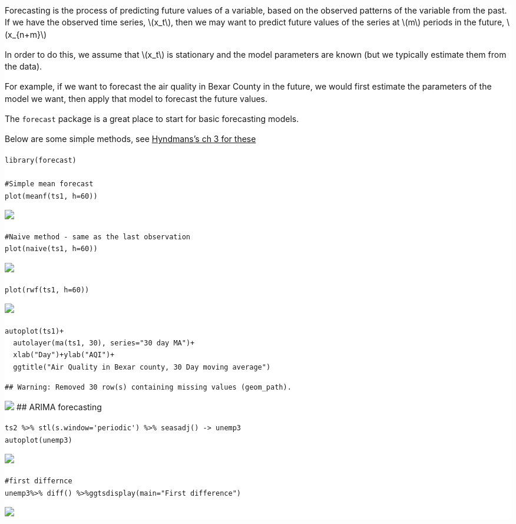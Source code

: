 <p>Forecasting is the process of predicting future values of a variable, based on the observed patterns of the variable from the past. If we have the observed time series, <span class="math inline">\(x_t\)</span>, then we may want to predict future values of the series at <span class="math inline">\(m\)</span> periods in the future, <span class="math inline">\(x_{n+m}\)</span></p>
<p>In order to do this, we assume that <span class="math inline">\(x_t\)</span> is stationary and the model parameters are known (but we typically estimate them from the data).</p>
<p>For example, if we want to forecast the air quality in Bexar County in the future, we would first estimate the parameters of the model we want, then apply that model to forecast the future values.</p>
<p>The <code>forecast</code> package is a great place to start for basic forecasting models.</p>
<p>Below are some simple methods, see <a href="https://otexts.com/fpp2/simple-methods.html">Hyndmans’s ch 3 for these</a></p>
<div class="sourceCode" id="cb57"><pre class="sourceCode r"><code class="sourceCode r"><a class="sourceLine" id="cb57-1" data-line-number="1"><span class="kw">library</span>(forecast)</a>
<a class="sourceLine" id="cb57-2" data-line-number="2"></a>
<a class="sourceLine" id="cb57-3" data-line-number="3"><span class="co">#Simple mean forecast</span></a>
<a class="sourceLine" id="cb57-4" data-line-number="4"><span class="kw">plot</span>(<span class="kw">meanf</span>(ts1, <span class="dt">h=</span><span class="dv">60</span>))</a></code></pre></div>
<p><img src="{{ site.url }}{{ site.baseurl }}/knitr_files/IntroTimeSeries_files/figure-html/unnamed-chunk-19-1.png" /></p>
<div class="sourceCode" id="cb58"><pre class="sourceCode r"><code class="sourceCode r"><a class="sourceLine" id="cb58-1" data-line-number="1"><span class="co">#Naive method - same as the last observation</span></a>
<a class="sourceLine" id="cb58-2" data-line-number="2"><span class="kw">plot</span>(<span class="kw">naive</span>(ts1, <span class="dt">h=</span><span class="dv">60</span>))</a></code></pre></div>
<p><img src="{{ site.url }}{{ site.baseurl }}/knitr_files/IntroTimeSeries_files/figure-html/unnamed-chunk-19-2.png" /></p>
<div class="sourceCode" id="cb59"><pre class="sourceCode r"><code class="sourceCode r"><a class="sourceLine" id="cb59-1" data-line-number="1"><span class="kw">plot</span>(<span class="kw">rwf</span>(ts1, <span class="dt">h=</span><span class="dv">60</span>))</a></code></pre></div>
<p><img src="{{ site.url }}{{ site.baseurl }}/knitr_files/IntroTimeSeries_files/figure-html/unnamed-chunk-19-3.png" /></p>
<div class="sourceCode" id="cb60"><pre class="sourceCode r"><code class="sourceCode r"><a class="sourceLine" id="cb60-1" data-line-number="1"><span class="kw">autoplot</span>(ts1)<span class="op">+</span></a>
<a class="sourceLine" id="cb60-2" data-line-number="2"><span class="st">  </span><span class="kw">autolayer</span>(<span class="kw">ma</span>(ts1, <span class="dv">30</span>), <span class="dt">series=</span><span class="st">&quot;30 day MA&quot;</span>)<span class="op">+</span></a>
<a class="sourceLine" id="cb60-3" data-line-number="3"><span class="st">  </span><span class="kw">xlab</span>(<span class="st">&quot;Day&quot;</span>)<span class="op">+</span><span class="kw">ylab</span>(<span class="st">&quot;AQI&quot;</span>)<span class="op">+</span></a>
<a class="sourceLine" id="cb60-4" data-line-number="4"><span class="st">  </span><span class="kw">ggtitle</span>(<span class="st">&quot;Air Quality in Bexar county, 30 Day moving average&quot;</span>)</a></code></pre></div>
<pre><code>## Warning: Removed 30 row(s) containing missing values (geom_path).</code></pre>
<p><img src="{{ site.url }}{{ site.baseurl }}/knitr_files/IntroTimeSeries_files/figure-html/unnamed-chunk-19-4.png" /> ## ARIMA forecasting</p>
<div class="sourceCode" id="cb62"><pre class="sourceCode r"><code class="sourceCode r"><a class="sourceLine" id="cb62-1" data-line-number="1">ts2 <span class="op">%&gt;%</span><span class="st"> </span><span class="kw">stl</span>(<span class="dt">s.window=</span><span class="st">&#39;periodic&#39;</span>) <span class="op">%&gt;%</span><span class="st"> </span><span class="kw">seasadj</span>() -&gt;<span class="st"> </span>unemp3</a>
<a class="sourceLine" id="cb62-2" data-line-number="2"><span class="kw">autoplot</span>(unemp3)</a></code></pre></div>
<p><img src="{{ site.url }}{{ site.baseurl }}/knitr_files/IntroTimeSeries_files/figure-html/unnamed-chunk-20-1.png" /></p>
<div class="sourceCode" id="cb63"><pre class="sourceCode r"><code class="sourceCode r"><a class="sourceLine" id="cb63-1" data-line-number="1"><span class="co">#first differnce</span></a>
<a class="sourceLine" id="cb63-2" data-line-number="2">unemp3<span class="op">%&gt;%</span><span class="st"> </span><span class="kw">diff</span>() <span class="op">%&gt;%</span><span class="kw">ggtsdisplay</span>(<span class="dt">main=</span><span class="st">&quot;First difference&quot;</span>)</a></code></pre></div>
<p><img src="{{ site.url }}{{ site.baseurl }}/knitr_files/IntroTimeSeries_files/figure-html/unnamed-chunk-20-2.png" /></p>